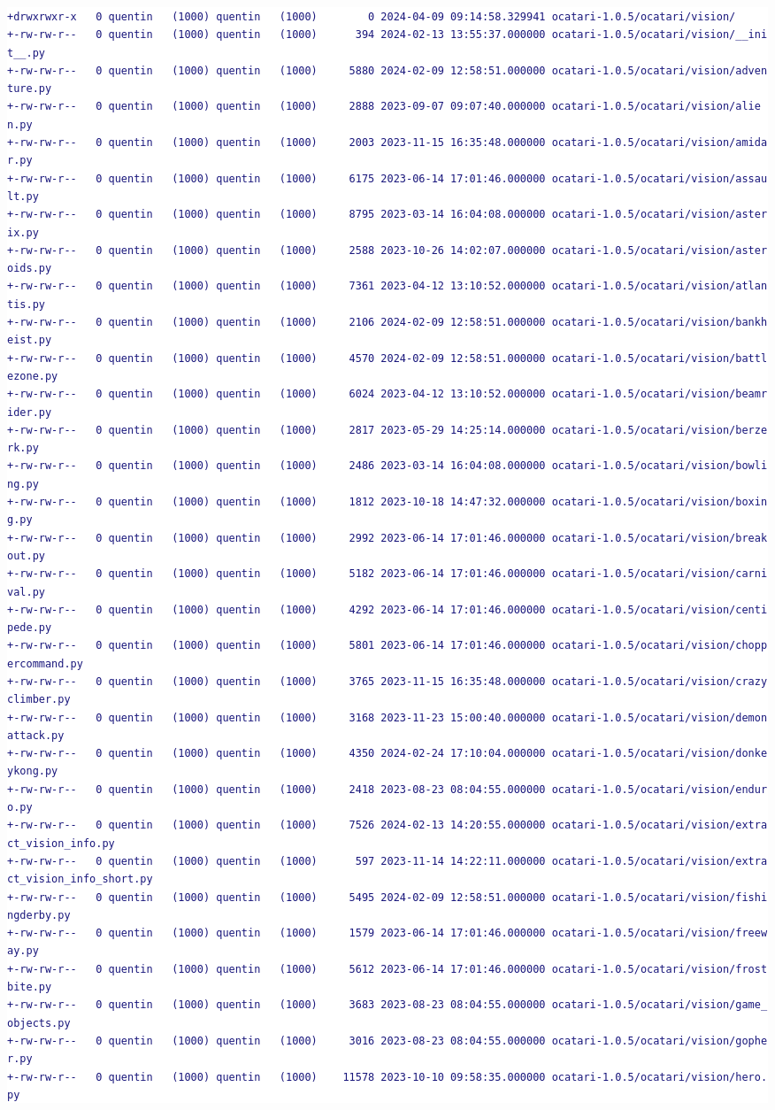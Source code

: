 ```diff
+drwxrwxr-x   0 quentin   (1000) quentin   (1000)        0 2024-04-09 09:14:58.329941 ocatari-1.0.5/ocatari/vision/
+-rw-rw-r--   0 quentin   (1000) quentin   (1000)      394 2024-02-13 13:55:37.000000 ocatari-1.0.5/ocatari/vision/__init__.py
+-rw-rw-r--   0 quentin   (1000) quentin   (1000)     5880 2024-02-09 12:58:51.000000 ocatari-1.0.5/ocatari/vision/adventure.py
+-rw-rw-r--   0 quentin   (1000) quentin   (1000)     2888 2023-09-07 09:07:40.000000 ocatari-1.0.5/ocatari/vision/alien.py
+-rw-rw-r--   0 quentin   (1000) quentin   (1000)     2003 2023-11-15 16:35:48.000000 ocatari-1.0.5/ocatari/vision/amidar.py
+-rw-rw-r--   0 quentin   (1000) quentin   (1000)     6175 2023-06-14 17:01:46.000000 ocatari-1.0.5/ocatari/vision/assault.py
+-rw-rw-r--   0 quentin   (1000) quentin   (1000)     8795 2023-03-14 16:04:08.000000 ocatari-1.0.5/ocatari/vision/asterix.py
+-rw-rw-r--   0 quentin   (1000) quentin   (1000)     2588 2023-10-26 14:02:07.000000 ocatari-1.0.5/ocatari/vision/asteroids.py
+-rw-rw-r--   0 quentin   (1000) quentin   (1000)     7361 2023-04-12 13:10:52.000000 ocatari-1.0.5/ocatari/vision/atlantis.py
+-rw-rw-r--   0 quentin   (1000) quentin   (1000)     2106 2024-02-09 12:58:51.000000 ocatari-1.0.5/ocatari/vision/bankheist.py
+-rw-rw-r--   0 quentin   (1000) quentin   (1000)     4570 2024-02-09 12:58:51.000000 ocatari-1.0.5/ocatari/vision/battlezone.py
+-rw-rw-r--   0 quentin   (1000) quentin   (1000)     6024 2023-04-12 13:10:52.000000 ocatari-1.0.5/ocatari/vision/beamrider.py
+-rw-rw-r--   0 quentin   (1000) quentin   (1000)     2817 2023-05-29 14:25:14.000000 ocatari-1.0.5/ocatari/vision/berzerk.py
+-rw-rw-r--   0 quentin   (1000) quentin   (1000)     2486 2023-03-14 16:04:08.000000 ocatari-1.0.5/ocatari/vision/bowling.py
+-rw-rw-r--   0 quentin   (1000) quentin   (1000)     1812 2023-10-18 14:47:32.000000 ocatari-1.0.5/ocatari/vision/boxing.py
+-rw-rw-r--   0 quentin   (1000) quentin   (1000)     2992 2023-06-14 17:01:46.000000 ocatari-1.0.5/ocatari/vision/breakout.py
+-rw-rw-r--   0 quentin   (1000) quentin   (1000)     5182 2023-06-14 17:01:46.000000 ocatari-1.0.5/ocatari/vision/carnival.py
+-rw-rw-r--   0 quentin   (1000) quentin   (1000)     4292 2023-06-14 17:01:46.000000 ocatari-1.0.5/ocatari/vision/centipede.py
+-rw-rw-r--   0 quentin   (1000) quentin   (1000)     5801 2023-06-14 17:01:46.000000 ocatari-1.0.5/ocatari/vision/choppercommand.py
+-rw-rw-r--   0 quentin   (1000) quentin   (1000)     3765 2023-11-15 16:35:48.000000 ocatari-1.0.5/ocatari/vision/crazyclimber.py
+-rw-rw-r--   0 quentin   (1000) quentin   (1000)     3168 2023-11-23 15:00:40.000000 ocatari-1.0.5/ocatari/vision/demonattack.py
+-rw-rw-r--   0 quentin   (1000) quentin   (1000)     4350 2024-02-24 17:10:04.000000 ocatari-1.0.5/ocatari/vision/donkeykong.py
+-rw-rw-r--   0 quentin   (1000) quentin   (1000)     2418 2023-08-23 08:04:55.000000 ocatari-1.0.5/ocatari/vision/enduro.py
+-rw-rw-r--   0 quentin   (1000) quentin   (1000)     7526 2024-02-13 14:20:55.000000 ocatari-1.0.5/ocatari/vision/extract_vision_info.py
+-rw-rw-r--   0 quentin   (1000) quentin   (1000)      597 2023-11-14 14:22:11.000000 ocatari-1.0.5/ocatari/vision/extract_vision_info_short.py
+-rw-rw-r--   0 quentin   (1000) quentin   (1000)     5495 2024-02-09 12:58:51.000000 ocatari-1.0.5/ocatari/vision/fishingderby.py
+-rw-rw-r--   0 quentin   (1000) quentin   (1000)     1579 2023-06-14 17:01:46.000000 ocatari-1.0.5/ocatari/vision/freeway.py
+-rw-rw-r--   0 quentin   (1000) quentin   (1000)     5612 2023-06-14 17:01:46.000000 ocatari-1.0.5/ocatari/vision/frostbite.py
+-rw-rw-r--   0 quentin   (1000) quentin   (1000)     3683 2023-08-23 08:04:55.000000 ocatari-1.0.5/ocatari/vision/game_objects.py
+-rw-rw-r--   0 quentin   (1000) quentin   (1000)     3016 2023-08-23 08:04:55.000000 ocatari-1.0.5/ocatari/vision/gopher.py
+-rw-rw-r--   0 quentin   (1000) quentin   (1000)    11578 2023-10-10 09:58:35.000000 ocatari-1.0.5/ocatari/vision/hero.py
```